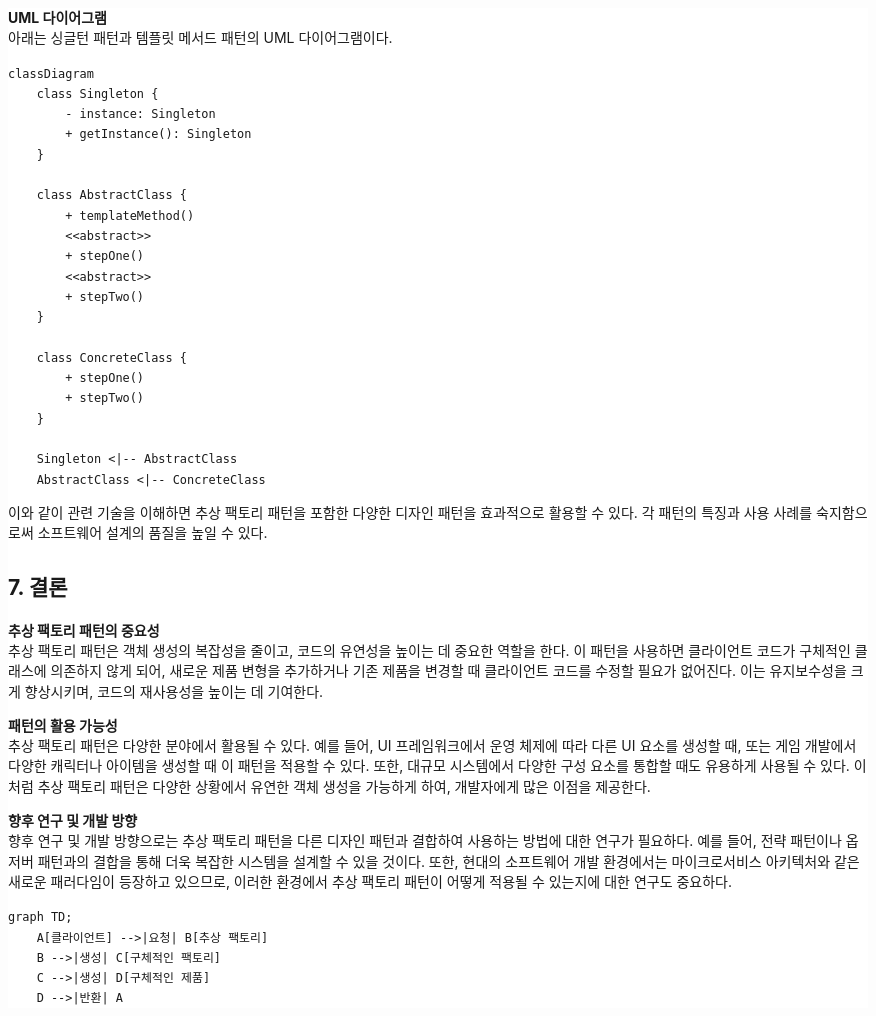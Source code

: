 
**UML 다이어그램**  
아래는 싱글턴 패턴과 템플릿 메서드 패턴의 UML 다이어그램이다.

```mermaid
classDiagram
    class Singleton {
        - instance: Singleton
        + getInstance(): Singleton
    }

    class AbstractClass {
        + templateMethod()
        <<abstract>>
        + stepOne()
        <<abstract>>
        + stepTwo()
    }

    class ConcreteClass {
        + stepOne()
        + stepTwo()
    }

    Singleton <|-- AbstractClass
    AbstractClass <|-- ConcreteClass
```

이와 같이 관련 기술을 이해하면 추상 팩토리 패턴을 포함한 다양한 디자인 패턴을 효과적으로 활용할 수 있다. 각 패턴의 특징과 사용 사례를 숙지함으로써 소프트웨어 설계의 품질을 높일 수 있다.



## 7. 결론

**추상 팩토리 패턴의 중요성**  
추상 팩토리 패턴은 객체 생성의 복잡성을 줄이고, 코드의 유연성을 높이는 데 중요한 역할을 한다. 이 패턴을 사용하면 클라이언트 코드가 구체적인 클래스에 의존하지 않게 되어, 새로운 제품 변형을 추가하거나 기존 제품을 변경할 때 클라이언트 코드를 수정할 필요가 없어진다. 이는 유지보수성을 크게 향상시키며, 코드의 재사용성을 높이는 데 기여한다.

**패턴의 활용 가능성**  
추상 팩토리 패턴은 다양한 분야에서 활용될 수 있다. 예를 들어, UI 프레임워크에서 운영 체제에 따라 다른 UI 요소를 생성할 때, 또는 게임 개발에서 다양한 캐릭터나 아이템을 생성할 때 이 패턴을 적용할 수 있다. 또한, 대규모 시스템에서 다양한 구성 요소를 통합할 때도 유용하게 사용될 수 있다. 이처럼 추상 팩토리 패턴은 다양한 상황에서 유연한 객체 생성을 가능하게 하여, 개발자에게 많은 이점을 제공한다.

**향후 연구 및 개발 방향**  
향후 연구 및 개발 방향으로는 추상 팩토리 패턴을 다른 디자인 패턴과 결합하여 사용하는 방법에 대한 연구가 필요하다. 예를 들어, 전략 패턴이나 옵저버 패턴과의 결합을 통해 더욱 복잡한 시스템을 설계할 수 있을 것이다. 또한, 현대의 소프트웨어 개발 환경에서는 마이크로서비스 아키텍처와 같은 새로운 패러다임이 등장하고 있으므로, 이러한 환경에서 추상 팩토리 패턴이 어떻게 적용될 수 있는지에 대한 연구도 중요하다.

```mermaid
graph TD;
    A[클라이언트] -->|요청| B[추상 팩토리]
    B -->|생성| C[구체적인 팩토리]
    C -->|생성| D[구체적인 제품]
    D -->|반환| A
```
